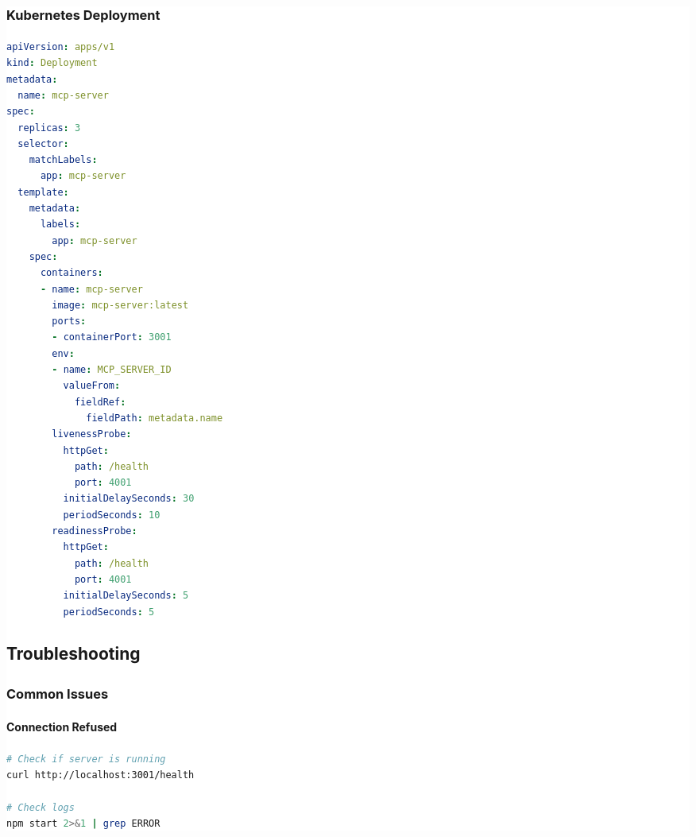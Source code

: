 ### Kubernetes Deployment

```yaml
apiVersion: apps/v1
kind: Deployment
metadata:
  name: mcp-server
spec:
  replicas: 3
  selector:
    matchLabels:
      app: mcp-server
  template:
    metadata:
      labels:
        app: mcp-server
    spec:
      containers:
      - name: mcp-server
        image: mcp-server:latest
        ports:
        - containerPort: 3001
        env:
        - name: MCP_SERVER_ID
          valueFrom:
            fieldRef:
              fieldPath: metadata.name
        livenessProbe:
          httpGet:
            path: /health
            port: 4001
          initialDelaySeconds: 30
          periodSeconds: 10
        readinessProbe:
          httpGet:
            path: /health
            port: 4001
          initialDelaySeconds: 5
          periodSeconds: 5
```

## Troubleshooting

### Common Issues

#### Connection Refused
```bash
# Check if server is running
curl http://localhost:3001/health

# Check logs
npm start 2>&1 | grep ERROR
```
